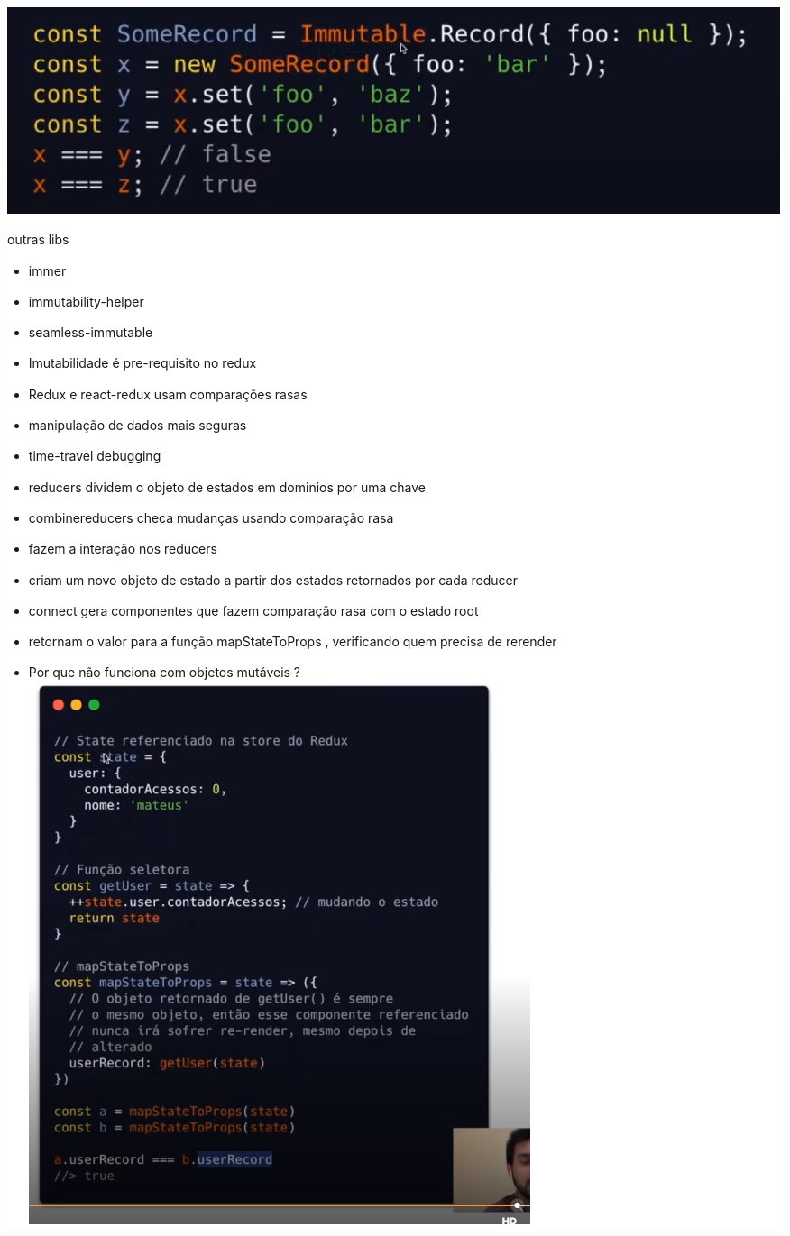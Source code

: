 ![](img/sol2.PNG)

outras libs 
- immer 
- immutability-helper 
- seamless-immutable 

- Imutabilidade é pre-requisito no redux
- Redux e react-redux usam comparações rasas 
- manipulação de dados mais seguras 
- time-travel debugging 

- reducers dividem o objeto de estados em dominios por uma chave
- combinereducers checa mudanças usando comparação rasa 
- fazem a interação nos reducers 
- criam um novo objeto de estado a partir dos estados retornados por cada reducer 
- connect gera componentes que fazem comparação rasa com o estado root 
- retornam o valor para a função mapStateToProps , verificando quem precisa de rerender 
- Por que não funciona com objetos mutáveis ? 
![](img/porque.PNG)
